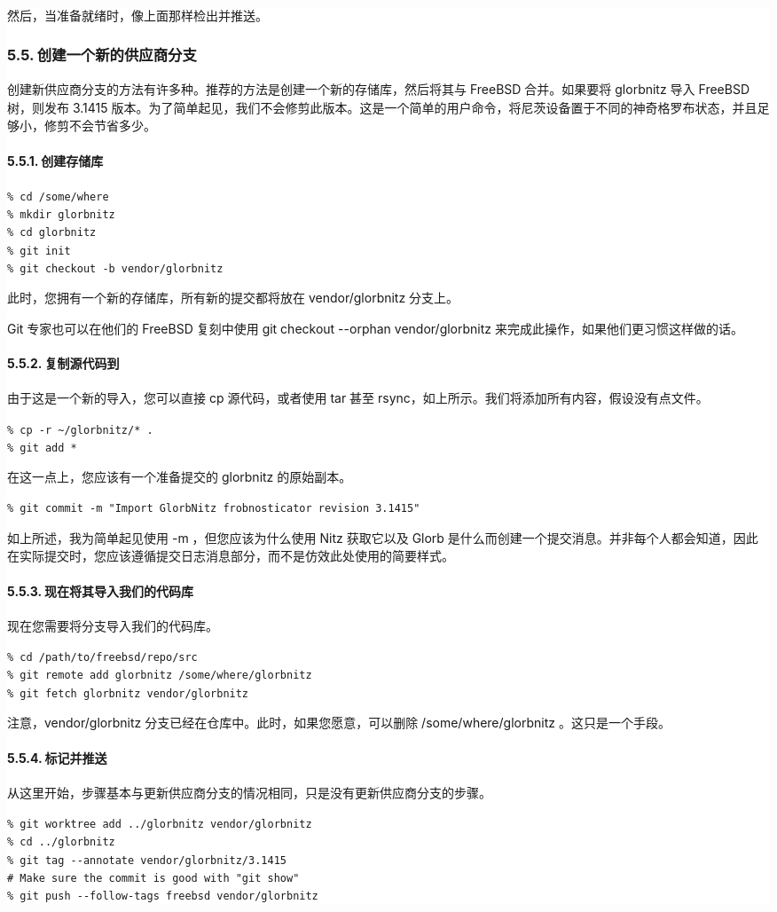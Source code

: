 然后，当准备就绪时，像上面那样检出并推送。

### 5.5. 创建一个新的供应商分支

创建新供应商分支的方法有许多种。推荐的方法是创建一个新的存储库，然后将其与 FreeBSD 合并。如果要将 glorbnitz 导入 FreeBSD 树，则发布 3.1415 版本。为了简单起见，我们不会修剪此版本。这是一个简单的用户命令，将尼茨设备置于不同的神奇格罗布状态，并且足够小，修剪不会节省多少。

#### 5.5.1. 创建存储库

```
% cd /some/where
% mkdir glorbnitz
% cd glorbnitz
% git init
% git checkout -b vendor/glorbnitz
```

此时，您拥有一个新的存储库，所有新的提交都将放在 vendor/glorbnitz 分支上。

Git 专家也可以在他们的 FreeBSD 复刻中使用 git checkout --orphan vendor/glorbnitz 来完成此操作，如果他们更习惯这样做的话。

#### 5.5.2. 复制源代码到

由于这是一个新的导入，您可以直接 cp 源代码，或者使用 tar 甚至 rsync，如上所示。我们将添加所有内容，假设没有点文件。

```
% cp -r ~/glorbnitz/* .
% git add *
```

在这一点上，您应该有一个准备提交的 glorbnitz 的原始副本。

```
% git commit -m "Import GlorbNitz frobnosticator revision 3.1415"
```

如上所述，我为简单起见使用 -m ，但您应该为什么使用 Nitz 获取它以及 Glorb 是什么而创建一个提交消息。并非每个人都会知道，因此在实际提交时，您应该遵循提交日志消息部分，而不是仿效此处使用的简要样式。

#### 5.5.3. 现在将其导入我们的代码库

现在您需要将分支导入我们的代码库。

```
% cd /path/to/freebsd/repo/src
% git remote add glorbnitz /some/where/glorbnitz
% git fetch glorbnitz vendor/glorbnitz
```

注意，vendor/glorbnitz 分支已经在仓库中。此时，如果您愿意，可以删除 /some/where/glorbnitz 。这只是一个手段。

#### 5.5.4. 标记并推送

从这里开始，步骤基本与更新供应商分支的情况相同，只是没有更新供应商分支的步骤。

```
% git worktree add ../glorbnitz vendor/glorbnitz
% cd ../glorbnitz
% git tag --annotate vendor/glorbnitz/3.1415
# Make sure the commit is good with "git show"
% git push --follow-tags freebsd vendor/glorbnitz
```
